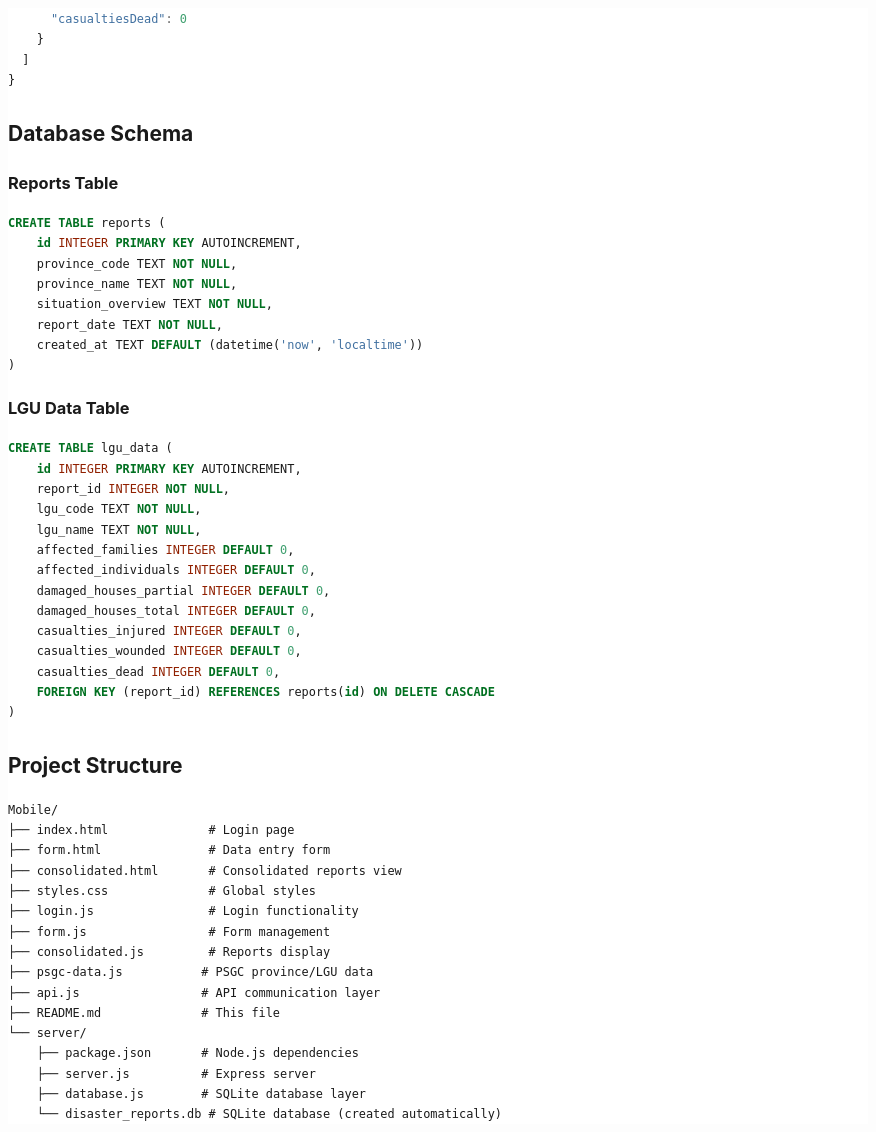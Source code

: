 ```javascript
      "casualtiesDead": 0
    }
  ]
}
```

## Database Schema

### Reports Table

```sql
CREATE TABLE reports (
    id INTEGER PRIMARY KEY AUTOINCREMENT,
    province_code TEXT NOT NULL,
    province_name TEXT NOT NULL,
    situation_overview TEXT NOT NULL,
    report_date TEXT NOT NULL,
    created_at TEXT DEFAULT (datetime('now', 'localtime'))
)
```

### LGU Data Table

```sql
CREATE TABLE lgu_data (
    id INTEGER PRIMARY KEY AUTOINCREMENT,
    report_id INTEGER NOT NULL,
    lgu_code TEXT NOT NULL,
    lgu_name TEXT NOT NULL,
    affected_families INTEGER DEFAULT 0,
    affected_individuals INTEGER DEFAULT 0,
    damaged_houses_partial INTEGER DEFAULT 0,
    damaged_houses_total INTEGER DEFAULT 0,
    casualties_injured INTEGER DEFAULT 0,
    casualties_wounded INTEGER DEFAULT 0,
    casualties_dead INTEGER DEFAULT 0,
    FOREIGN KEY (report_id) REFERENCES reports(id) ON DELETE CASCADE
)
```

## Project Structure

```
Mobile/
├── index.html              # Login page
├── form.html               # Data entry form
├── consolidated.html       # Consolidated reports view
├── styles.css              # Global styles
├── login.js                # Login functionality
├── form.js                 # Form management
├── consolidated.js         # Reports display
├── psgc-data.js           # PSGC province/LGU data
├── api.js                 # API communication layer
├── README.md              # This file
└── server/
    ├── package.json       # Node.js dependencies
    ├── server.js          # Express server
    ├── database.js        # SQLite database layer
    └── disaster_reports.db # SQLite database (created automatically)
```
